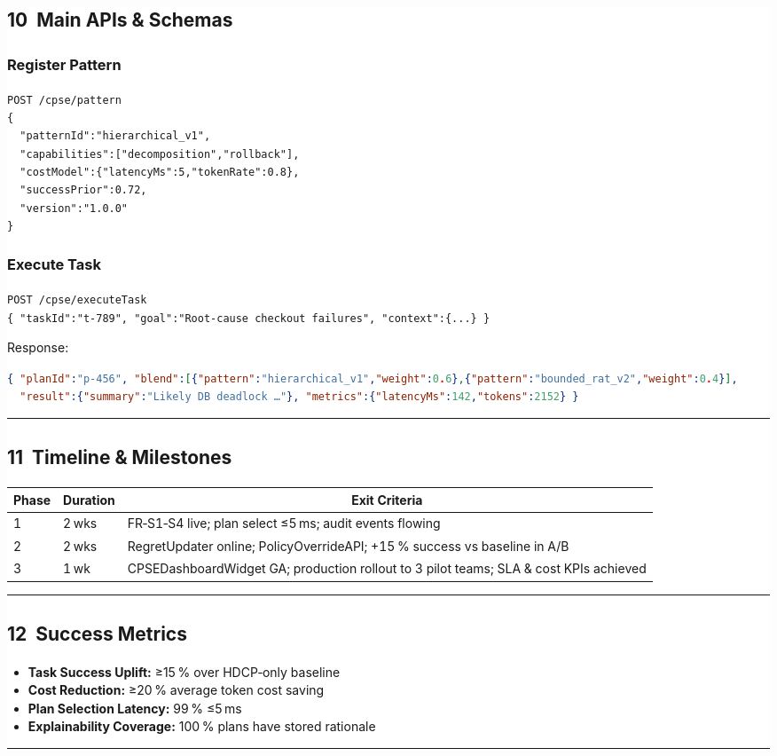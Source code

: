 
## 10  Main APIs & Schemas

### Register Pattern

```http
POST /cpse/pattern
{
  "patternId":"hierarchical_v1",
  "capabilities":["decomposition","rollback"],
  "costModel":{"latencyMs":5,"tokenRate":0.8},
  "successPrior":0.72,
  "version":"1.0.0"
}
```

### Execute Task

```http
POST /cpse/executeTask
{ "taskId":"t‑789", "goal":"Root‑cause checkout failures", "context":{...} }
```

Response:

```json
{ "planId":"p‑456", "blend":[{"pattern":"hierarchical_v1","weight":0.6},{"pattern":"bounded_rat_v2","weight":0.4}],
  "result":{"summary":"Likely DB deadlock …"}, "metrics":{"latencyMs":142,"tokens":2152} }
```

---

## 11  Timeline & Milestones

| Phase | Duration | Exit Criteria                                                                         |
| ----- | -------- | ------------------------------------------------------------------------------------- |
| 1     | 2 wks    | FR‑S1‑S4 live; plan select ≤5 ms; audit events flowing                                |
| 2     | 2 wks    | RegretUpdater online; PolicyOverrideAPI; +15 % success vs baseline in A/B             |
| 3     | 1 wk     | CPSEDashboardWidget GA; production rollout to 3 pilot teams; SLA & cost KPIs achieved |

---

## 12  Success Metrics

- **Task Success Uplift:** ≥15 % over HDCP‑only baseline
- **Cost Reduction:** ≥20 % average token cost saving
- **Plan Selection Latency:** 99 % ≤5 ms
- **Explainability Coverage:** 100 % plans have stored rationale

---
